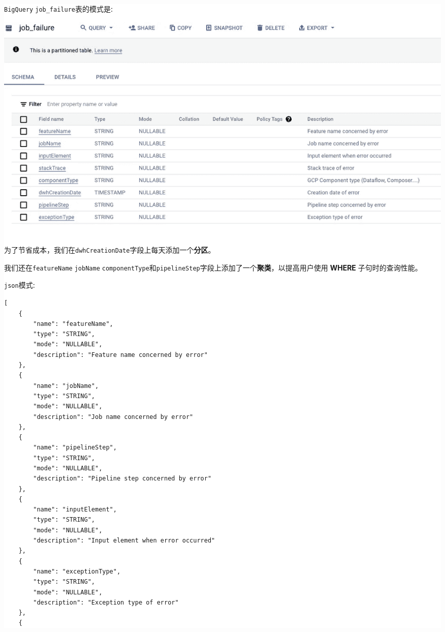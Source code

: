 `BigQuery` `job_failure`表的模式是:

![](img/50e3317fd86fd640b849ac2373fce016.png)

为了节省成本，我们在`dwhCreationDate`字段上每天添加一个**分区**。

我们还在`featureName` `jobName` `componentType`和`pipelineStep`字段上添加了一个**聚类**，以提高用户使用 **WHERE** 子句时的查询性能。

`json`模式:

```
[
    {
        "name": "featureName",
        "type": "STRING",
        "mode": "NULLABLE",
        "description": "Feature name concerned by error"
    },
    {
        "name": "jobName",
        "type": "STRING",
        "mode": "NULLABLE",
        "description": "Job name concerned by error"
    },
    {
        "name": "pipelineStep",
        "type": "STRING",
        "mode": "NULLABLE",
        "description": "Pipeline step concerned by error"
    },
    {
        "name": "inputElement",
        "type": "STRING",
        "mode": "NULLABLE",
        "description": "Input element when error occurred"
    },
    {
        "name": "exceptionType",
        "type": "STRING",
        "mode": "NULLABLE",
        "description": "Exception type of error"
    },
    {
```